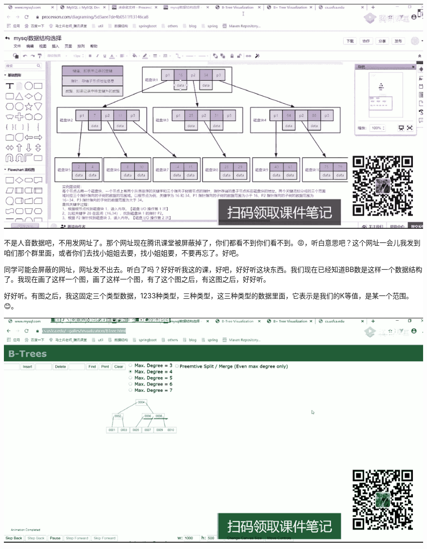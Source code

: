 ![](img/b884b2f493cefcdef5857f3de5fa3389_25.png)

不是人音数据吧，不用发网址了。那个网址现在腾讯课堂被屏蔽掉了，你们都看不到你们看不到。😡，听白意思吧？这个网址一会儿我发到咱们那个群里面，或者你们去找小姐姐去要，找小姐姐要，不要再忘了。好吧。

同学可能会屏蔽的网址，网址发不出去。听白了吗？好好听我这的课，好吧，好好听这块东西。我们现在已经知道BB数是这样一个数据结构了。我现在画了这样一个图，画了这样一个图，有了这个图之后，有这图之后，好好听。

好好听。有图之后，我这固定三个类型数据，1233种类型，三种类型，这三种类型的数据里面，它表示是我们的K等值，是某一个范围。😊。



![](img/b884b2f493cefcdef5857f3de5fa3389_27.png)

